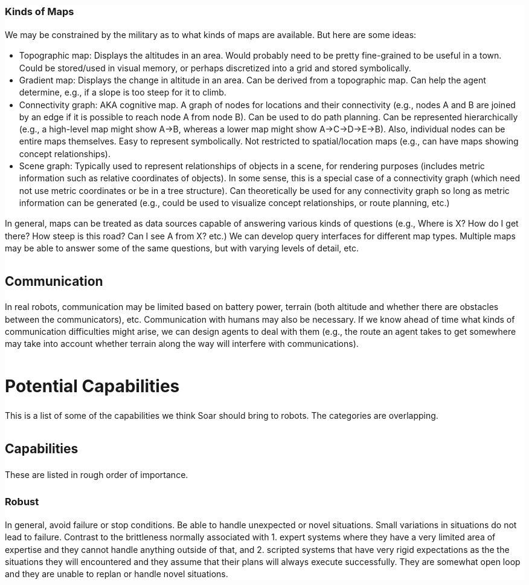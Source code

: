 ### Kinds of Maps ###

We may be constrained by the military as to what kinds of maps are available. But here are some ideas:

  * Topographic map: Displays the altitudes in an area. Would probably need to be pretty fine-grained to be useful in a town. Could be stored/used in visual memory, or perhaps discretized into a grid and stored symbolically.
  * Gradient map: Displays the change in altitude in an area. Can be derived from a topographic map. Can help the agent determine, e.g., if a slope is too steep for it to climb.
  * Connectivity graph: AKA cognitive map. A graph of nodes for locations and their connectivity (e.g., nodes A and B are joined by an edge if it is possible to reach node A from node B). Can be used to do path planning. Can be represented hierarchically (e.g., a high-level map might show A->B, whereas a lower map might show A->C->D->E->B). Also, individual nodes can be entire maps themselves. Easy to represent symbolically. Not restricted to spatial/location maps (e.g., can have maps showing concept relationships).
  * Scene graph: Typically used to represent relationships of objects in a scene, for rendering purposes (includes metric information such as relative coordinates of objects). In some sense, this is a special case of a connectivity graph (which need not use metric coordinates or be in a tree structure). Can theoretically be used for any connectivity graph so long as metric information can be generated (e.g., could be used to visualize concept relationships, or route planning, etc.)

In general, maps can be treated as data sources capable of answering various kinds of questions (e.g., Where is X? How do I get there? How steep is this road? Can I see A from X? etc.) We can develop query interfaces for different map types. Multiple maps may be able to answer some of the same questions, but with varying levels of detail, etc.

## Communication ##

In real robots, communication may be limited based on battery power, terrain (both altitude and whether there are obstacles between the communicators), etc. Communication with humans may also be necessary. If we know ahead of time what kinds of communication difficulties might arise, we can design agents to deal with them (e.g., the route an agent takes to get somewhere may take into account whether terrain along the way will interfere with communications).

# Potential Capabilities #

This is a list of some of the capabilities we think Soar should bring to robots. The categories are overlapping.

## Capabilities ##

These are listed in rough order of importance.

### Robust ###

In general, avoid failure or stop conditions. Be able to handle unexpected or novel situations. Small variations in situations do not lead to failure. Contrast to the brittleness normally associated with 1. expert systems where they have a very limited area of expertise and they cannot handle anything outside of that, and 2. scripted systems that have very rigid expectations as the the situations they will encountered and they assume that their plans will always execute successfully. They are somewhat open loop and they are unable to replan or handle novel situations.
